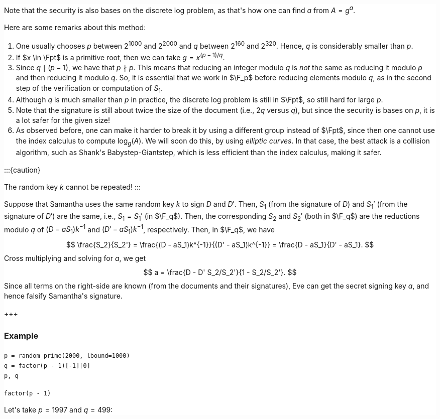 Note that the security is also bases on the discrete log problem, as that's how one can find $a$ from $A = g^a$.

Here are some remarks about this method:

1) One usually chooses $p$ between $2^{1000}$ and $2^{2000}$ and $q$ between $2^{160}$ and $2^{320}$.  Hence, $q$ is considerably smaller than $p$.
2) If $x \in \Fpt$ is a primitive root, then we can take $g = x^{(p-1)/q}$.
3) Since $q \mid (p-1)$, we have that $p \nmid p$.  This means that reducing an integer modulo $q$ is *not* the same as reducing it modulo $p$ and then reducing it modulo $q$.  So, it is essential that we work in $\F_p$ before reducing elements modulo $q$, as in the second step of the verification or computation of $S_1$.
4) Although $q$ is much smaller than $p$ in practice, the discrete log problem is still in $\Fpt$, so still hard for large $p$.
5) Note that the signature is still about twice the size of the document (i.e., $2q$ versus $q$), but since the security is bases on $p$, it is a lot safer for the given size!
6) As observed before, one can make it harder to break it by using a different group instead of $\Fpt$, since then one cannot use the index calculus to compute $\log_g(A)$.  We will soon do this, by using *elliptic curves*.  In that case, the best attack is a collision algorithm, such as Shank's Babystep-Giantstep, which is less efficient than the index calculus, making it safer.

:::{caution}

The random key $k$ cannot be repeated!
:::

Suppose that Samantha uses the same random key $k$ to sign $D$ and $D'$.  Then, $S_1$ (from the signature of $D$) and $S_1'$ (from the signature of $D'$) are the same, i.e., $S_1 = S_1'$ (in $\F_q$).  Then, the corresponding $S_2$ and $S_2'$ (both in $\F_q$) are the reductions modulo $q$ of $(D - a S_1)k^{-1}$ and $(D' - a S_1)k^{-1}$, respectively.  Then, in $\F_q$, we have
$$
\frac{S_2}{S_2'} = \frac{(D - aS_1)k^{-1}}{(D' - aS_1)k^{-1}} = \frac{D - aS_1}{D' - aS_1}.
$$
Cross multiplying and solving for $a$, we get
$$
a = \frac{D - D' S_2/S_2'}{1 - S_2/S_2'}.
$$
Since all terms on the right-side are known (from the documents and their signatures), Eve can get the secret signing key $a$, and hence falsify Samantha's signature.

+++

### Example

```{code-cell} ipython3
p = random_prime(2000, lbound=1000)
q = factor(p - 1)[-1][0]
p, q
```

```{code-cell} ipython3
factor(p - 1)
```

Let's take $p = 1997$ and $q = 499$:
